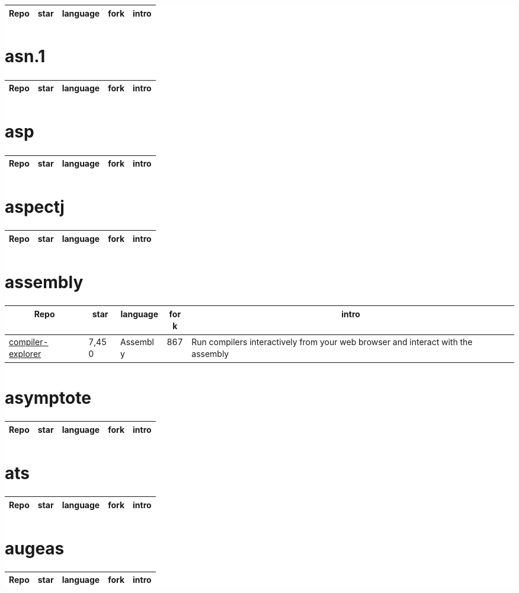 Repo|star|language|fork|intro
-|-|-|-|-



# asn.1

Repo|star|language|fork|intro
-|-|-|-|-



# asp

Repo|star|language|fork|intro
-|-|-|-|-



# aspectj

Repo|star|language|fork|intro
-|-|-|-|-



# assembly

Repo|star|language|fork|intro
-|-|-|-|-
[compiler-explorer](https://github.com/compiler-explorer/compiler-explorer)|7,450|Assembly|867|Run compilers interactively from your web browser and interact with the assembly


# asymptote

Repo|star|language|fork|intro
-|-|-|-|-



# ats

Repo|star|language|fork|intro
-|-|-|-|-



# augeas

Repo|star|language|fork|intro
-|-|-|-|-
